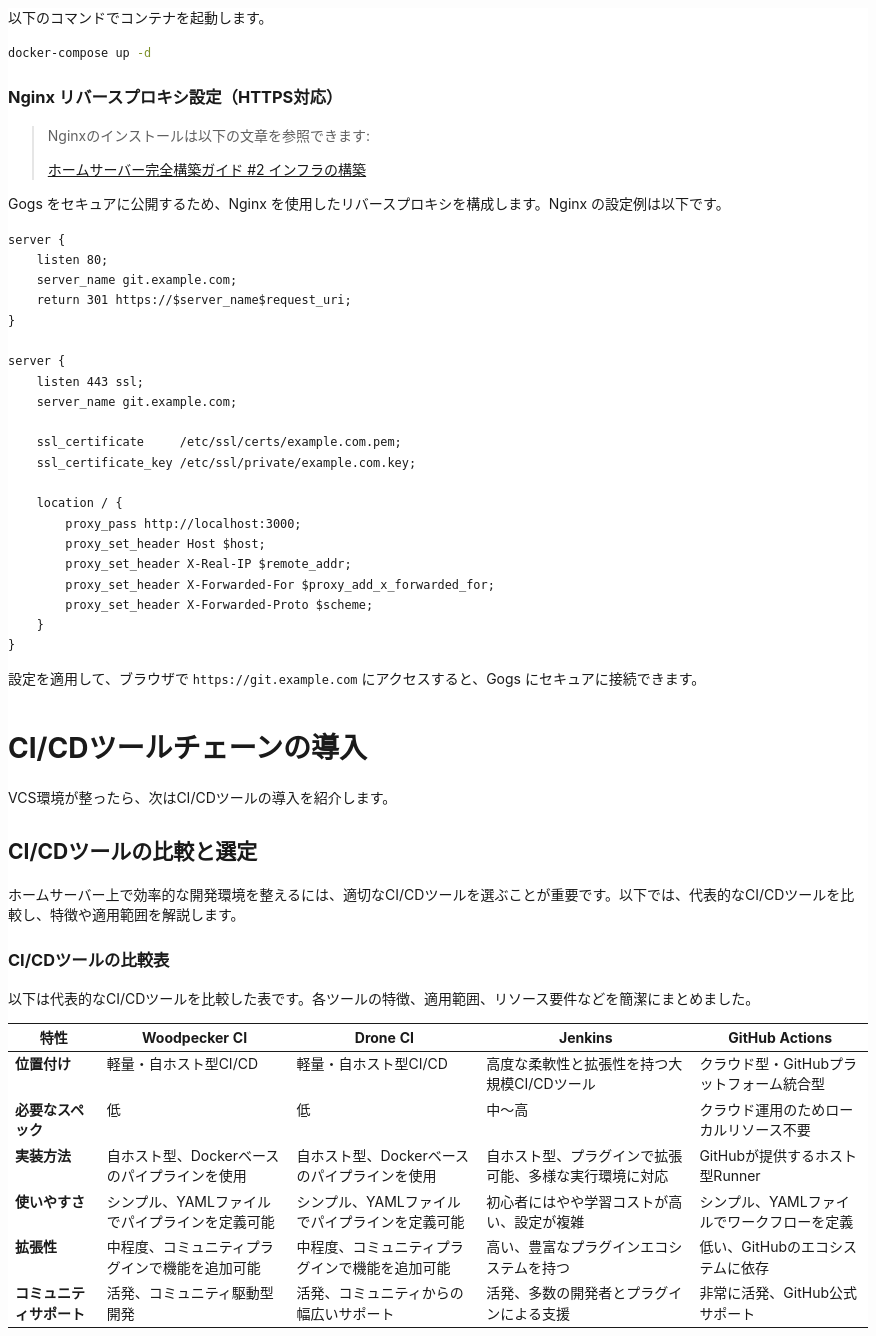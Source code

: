 以下のコマンドでコンテナを起動します。

```bash
docker-compose up -d
```

### Nginx リバースプロキシ設定（HTTPS対応）

> Nginxのインストールは以下の文章を参照できます:
> 
> [ホームサーバー完全構築ガイド #2 インフラの構築](https://zenn.dev/solitudera/articles/339243802597e8c42bcddfb10b5e94e3)

Gogs をセキュアに公開するため、Nginx を使用したリバースプロキシを構成します。Nginx の設定例は以下です。

```nginx
server {
    listen 80;
    server_name git.example.com;
    return 301 https://$server_name$request_uri;
}

server {
    listen 443 ssl;
    server_name git.example.com;

    ssl_certificate     /etc/ssl/certs/example.com.pem;
    ssl_certificate_key /etc/ssl/private/example.com.key;

    location / {
        proxy_pass http://localhost:3000;
        proxy_set_header Host $host;
        proxy_set_header X-Real-IP $remote_addr;
        proxy_set_header X-Forwarded-For $proxy_add_x_forwarded_for;
        proxy_set_header X-Forwarded-Proto $scheme;
    }
}
```

設定を適用して、ブラウザで `https://git.example.com` にアクセスすると、Gogs にセキュアに接続できます。

# CI/CDツールチェーンの導入

VCS環境が整ったら、次はCI/CDツールの導入を紹介します。

## CI/CDツールの比較と選定

ホームサーバー上で効率的な開発環境を整えるには、適切なCI/CDツールを選ぶことが重要です。以下では、代表的なCI/CDツールを比較し、特徴や適用範囲を解説します。

### CI/CDツールの比較表

以下は代表的なCI/CDツールを比較した表です。各ツールの特徴、適用範囲、リソース要件などを簡潔にまとめました。

| **特性**               | **Woodpecker CI**                              | **Drone CI**                              | **Jenkins**                                  | **GitHub Actions**                     |
|-----------------------|--------------------------------------------|----------------------------------------|--------------------------------------------|--------------------------------------|
| **位置付け**          | 軽量・自ホスト型CI/CD                        | 軽量・自ホスト型CI/CD                   | 高度な柔軟性と拡張性を持つ大規模CI/CDツール      | クラウド型・GitHubプラットフォーム統合型 |
| **必要なスペック**        | 低                                         | 低                                     | 中～高                                      | クラウド運用のためローカルリソース不要     |
| **実装方法**           | 自ホスト型、Dockerベースのパイプラインを使用      | 自ホスト型、Dockerベースのパイプラインを使用   | 自ホスト型、プラグインで拡張可能、多様な実行環境に対応 | GitHubが提供するホスト型Runner           |
| **使いやすさ**         | シンプル、YAMLファイルでパイプラインを定義可能     | シンプル、YAMLファイルでパイプラインを定義可能 | 初心者にはやや学習コストが高い、設定が複雑        | シンプル、YAMLファイルでワークフローを定義 |
| **拡張性**             | 中程度、コミュニティプラグインで機能を追加可能      | 中程度、コミュニティプラグインで機能を追加可能 | 高い、豊富なプラグインエコシステムを持つ          | 低い、GitHubのエコシステムに依存          |
| **コミュニティサポート** | 活発、コミュニティ駆動型開発                   | 活発、コミュニティからの幅広いサポート        | 活発、多数の開発者とプラグインによる支援          | 非常に活発、GitHub公式サポート            |